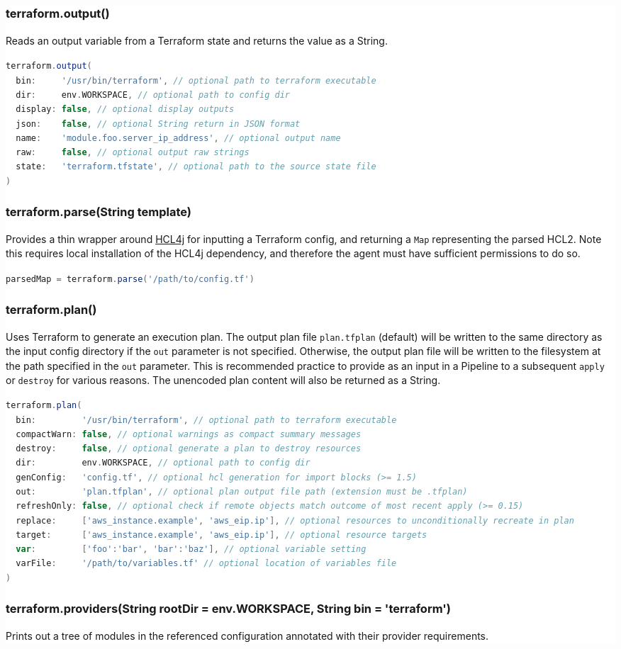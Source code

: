 ### terraform.output()
Reads an output variable from a Terraform state and returns the value as a String.

```groovy
terraform.output(
  bin:     '/usr/bin/terraform', // optional path to terraform executable
  dir:     env.WORKSPACE, // optional path to config dir
  display: false, // optional display outputs
  json:    false, // optional String return in JSON format
  name:    'module.foo.server_ip_address', // optional output name
  raw:     false, // optional output raw strings
  state:   'terraform.tfstate', // optional path to the source state file
)
```

### terraform.parse(String template)
Provides a thin wrapper around [HCL4j](https://github.com/bertramdev/hcl4j) for inputting a Terraform config, and returning a `Map` representing the parsed HCL2. Note this requires local installation of the HCL4j dependency, and therefore the agent must have sufficient permissions to do so.

```groovy
parsedMap = terraform.parse('/path/to/config.tf')
```

### terraform.plan()
Uses Terraform to generate an execution plan. The output plan file `plan.tfplan` (default) will be written to the same directory as the input config directory if the `out` parameter is not specified. Otherwise, the output plan file will be written to the filesystem at the path specified in the `out` parameter. This is recommended practice to provide as an input in a Pipeline to a subsequent `apply` or `destroy` for various reasons. The unencoded plan content will also be returned as a String.

```groovy
terraform.plan(
  bin:         '/usr/bin/terraform', // optional path to terraform executable
  compactWarn: false, // optional warnings as compact summary messages
  destroy:     false, // optional generate a plan to destroy resources
  dir:         env.WORKSPACE, // optional path to config dir
  genConfig:   'config.tf', // optional hcl generation for import blocks (>= 1.5)
  out:         'plan.tfplan', // optional plan output file path (extension must be .tfplan)
  refreshOnly: false, // optional check if remote objects match outcome of most recent apply (>= 0.15)
  replace:     ['aws_instance.example', 'aws_eip.ip'], // optional resources to unconditionally recreate in plan
  target:      ['aws_instance.example', 'aws_eip.ip'], // optional resource targets
  var:         ['foo':'bar', 'bar':'baz'], // optional variable setting
  varFile:     '/path/to/variables.tf' // optional location of variables file
)
```

### terraform.providers(String rootDir = env.WORKSPACE, String bin = 'terraform')
Prints out a tree of modules in the referenced configuration annotated with their provider requirements.
